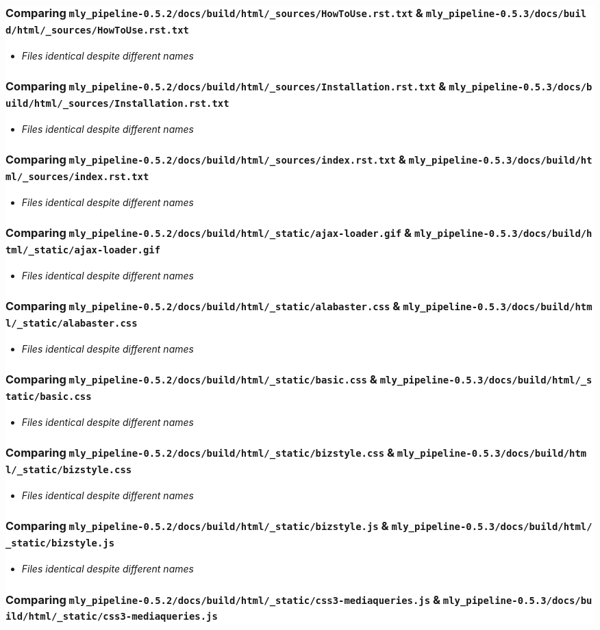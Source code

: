 ### Comparing `mly_pipeline-0.5.2/docs/build/html/_sources/HowToUse.rst.txt` & `mly_pipeline-0.5.3/docs/build/html/_sources/HowToUse.rst.txt`

 * *Files identical despite different names*

### Comparing `mly_pipeline-0.5.2/docs/build/html/_sources/Installation.rst.txt` & `mly_pipeline-0.5.3/docs/build/html/_sources/Installation.rst.txt`

 * *Files identical despite different names*

### Comparing `mly_pipeline-0.5.2/docs/build/html/_sources/index.rst.txt` & `mly_pipeline-0.5.3/docs/build/html/_sources/index.rst.txt`

 * *Files identical despite different names*

### Comparing `mly_pipeline-0.5.2/docs/build/html/_static/ajax-loader.gif` & `mly_pipeline-0.5.3/docs/build/html/_static/ajax-loader.gif`

 * *Files identical despite different names*

### Comparing `mly_pipeline-0.5.2/docs/build/html/_static/alabaster.css` & `mly_pipeline-0.5.3/docs/build/html/_static/alabaster.css`

 * *Files identical despite different names*

### Comparing `mly_pipeline-0.5.2/docs/build/html/_static/basic.css` & `mly_pipeline-0.5.3/docs/build/html/_static/basic.css`

 * *Files identical despite different names*

### Comparing `mly_pipeline-0.5.2/docs/build/html/_static/bizstyle.css` & `mly_pipeline-0.5.3/docs/build/html/_static/bizstyle.css`

 * *Files identical despite different names*

### Comparing `mly_pipeline-0.5.2/docs/build/html/_static/bizstyle.js` & `mly_pipeline-0.5.3/docs/build/html/_static/bizstyle.js`

 * *Files identical despite different names*

### Comparing `mly_pipeline-0.5.2/docs/build/html/_static/css3-mediaqueries.js` & `mly_pipeline-0.5.3/docs/build/html/_static/css3-mediaqueries.js`
